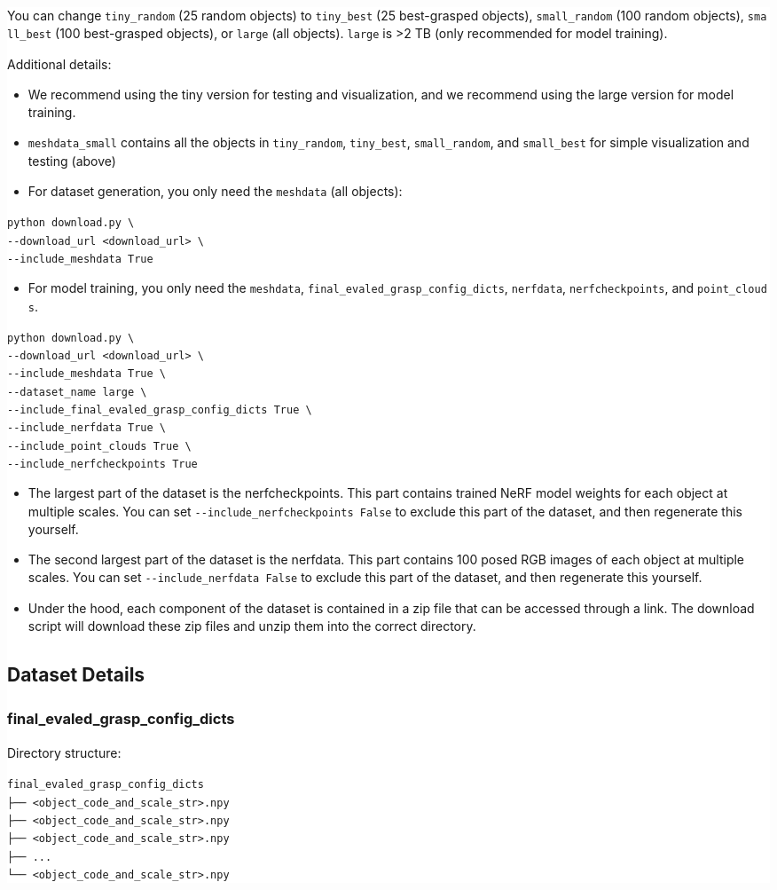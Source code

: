 You can change `tiny_random` (25 random objects) to `tiny_best` (25 best-grasped objects), `small_random` (100 random objects), `small_best` (100 best-grasped objects), or `large` (all objects). `large` is >2 TB (only recommended for model training).

Additional details:

- We recommend using the tiny version for testing and visualization, and we recommend using the large version for model training.

- `meshdata_small` contains all the objects in `tiny_random`, `tiny_best`, `small_random`, and `small_best` for simple visualization and testing (above)

- For dataset generation, you only need the `meshdata` (all objects):

```
python download.py \
--download_url <download_url> \
--include_meshdata True
```

- For model training, you only need the `meshdata`, `final_evaled_grasp_config_dicts`, `nerfdata`, `nerfcheckpoints`, and `point_clouds`.

```
python download.py \
--download_url <download_url> \
--include_meshdata True \
--dataset_name large \
--include_final_evaled_grasp_config_dicts True \
--include_nerfdata True \
--include_point_clouds True \
--include_nerfcheckpoints True
```

- The largest part of the dataset is the nerfcheckpoints. This part contains trained NeRF model weights for each object at multiple scales. You can set `--include_nerfcheckpoints False` to exclude this part of the dataset, and then regenerate this yourself.

- The second largest part of the dataset is the nerfdata. This part contains 100 posed RGB images of each object at multiple scales. You can set `--include_nerfdata False` to exclude this part of the dataset, and then regenerate this yourself.

- Under the hood, each component of the dataset is contained in a zip file that can be accessed through a link. The download script will download these zip files and unzip them into the correct directory.

## Dataset Details

### final_evaled_grasp_config_dicts

Directory structure:

```
final_evaled_grasp_config_dicts
├── <object_code_and_scale_str>.npy
├── <object_code_and_scale_str>.npy
├── <object_code_and_scale_str>.npy
├── ...
└── <object_code_and_scale_str>.npy
```
